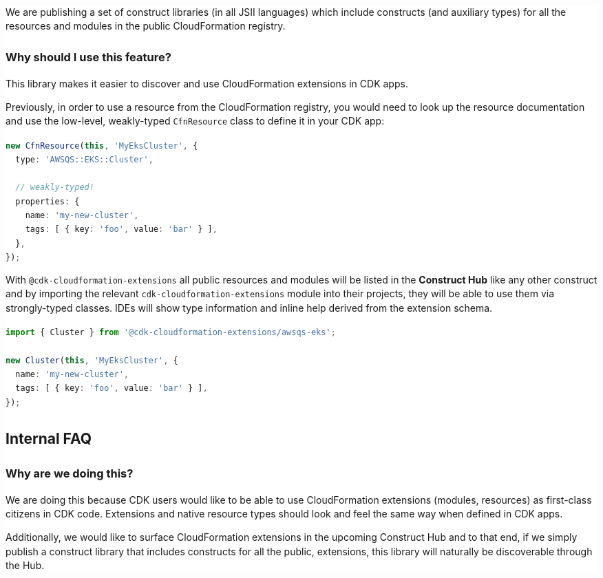 We are publishing a set of construct libraries (in all JSII languages) which include constructs (and auxiliary types) for 
all the resources and modules in the public CloudFormation registry.

### Why should I use this feature?

This library makes it easier to discover and use CloudFormation extensions in CDK apps.

Previously, in order to use a resource from the CloudFormation registry, you would need to look up the resource documentation
and use the low-level, weakly-typed `CfnResource` class to define it in your CDK app:

```ts
new CfnResource(this, 'MyEksCluster', {
  type: 'AWSQS::EKS::Cluster',

  // weakly-typed!
  properties: {
    name: 'my-new-cluster',
    tags: [ { key: 'foo', value: 'bar' } ],
  },
});
```

With `@cdk-cloudformation-extensions` all public resources and modules will be listed in the **Construct Hub** like any
other construct and by importing the relevant `cdk-cloudformation-extensions` module into their projects, they will be able to
use them via strongly-typed classes. IDEs will show type information and inline help derived from the
extension schema.

```ts
import { Cluster } from '@cdk-cloudformation-extensions/awsqs-eks';

new Cluster(this, 'MyEksCluster', {
  name: 'my-new-cluster',
  tags: [ { key: 'foo', value: 'bar' } ],
});
```

## Internal FAQ

### Why are we doing this?

We are doing this because CDK users would like to be able to use CloudFormation extensions 
(modules, resources) as first-class citizens in CDK code. Extensions and native resource types
should look and feel the same way when defined in CDK apps.

Additionally, we would like to surface CloudFormation extensions in the upcoming Construct Hub
and to that end, if we simply publish a construct library that includes constructs for all the public,
extensions, this library will naturally be discoverable through the Hub.
